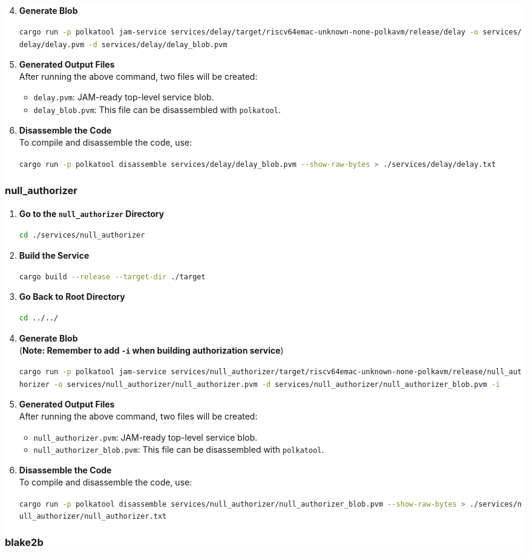 4. **Generate Blob**  
   ```bash
   cargo run -p polkatool jam-service services/delay/target/riscv64emac-unknown-none-polkavm/release/delay -o services/delay/delay.pvm -d services/delay/delay_blob.pvm
   ```

5. **Generated Output Files**  
   After running the above command, two files will be created:
   - `delay.pvm`: JAM-ready top-level service blob.
   - `delay_blob.pvm`: This file can be disassembled with `polkatool`.

6. **Disassemble the Code**  
   To compile and disassemble the code, use:
   ```bash
   cargo run -p polkatool disassemble services/delay/delay_blob.pvm --show-raw-bytes > ./services/delay/delay.txt
   ```

### null_authorizer

1. **Go to the `null_authorizer` Directory**  
   ```bash
   cd ./services/null_authorizer
   ```

2. **Build the Service**  
   ```bash
   cargo build --release --target-dir ./target
   ```

3. **Go Back to Root Directory**  
   ```bash
   cd ../../
   ```

4. **Generate Blob**  
   (**Note: Remember to add `-i` when building authorization service**)
   ```bash
   cargo run -p polkatool jam-service services/null_authorizer/target/riscv64emac-unknown-none-polkavm/release/null_authorizer -o services/null_authorizer/null_authorizer.pvm -d services/null_authorizer/null_authorizer_blob.pvm -i
   ```

5. **Generated Output Files**  
   After running the above command, two files will be created:
   - `null_authorizer.pvm`: JAM-ready top-level service blob.
   - `null_authorizer_blob.pvm`: This file can be disassembled with `polkatool`.

6. **Disassemble the Code**  
   To compile and disassemble the code, use:
   ```bash
   cargo run -p polkatool disassemble services/null_authorizer/null_authorizer_blob.pvm --show-raw-bytes > ./services/null_authorizer/null_authorizer.txt
   ```

### blake2b

